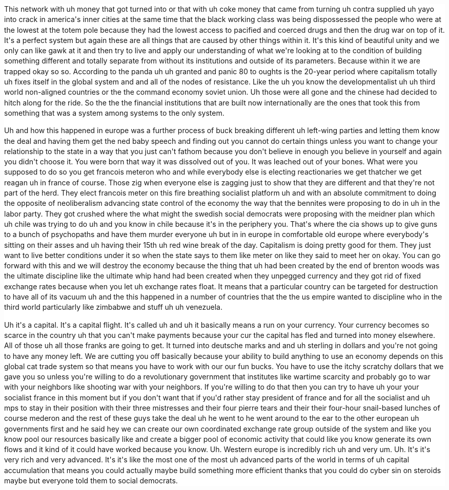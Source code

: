 This network with  uh money that got turned into or that with uh coke money that came from turning uh contra supplied uh yayo into crack in america's inner cities at the same time that the black working class was being dispossessed the people who were at the lowest at the totem pole because they had the lowest access to  pacified and coerced drugs and then the drug war on top of it. It's a perfect system but again these are all things that are caused by other things within it. It's this kind of beautiful unity and we only can like gawk at it and then try to live and apply our understanding of what we're looking at to the condition of building something different and totally separate from without its institutions and outside of its parameters. Because within it we are trapped okay so so. According to the panda uh uh granted and panic 80 to oughts is the 20-year period where capitalism totally uh fixes itself in the global system and and all of the nodes of resistance. Like the uh you know the developmentalist uh uh third world non-aligned countries or the the command economy soviet union. Uh those were all gone and the chinese had decided to hitch along for the ride. So the the the financial institutions that are built now internationally are the ones that took this from something that was a system among systems to the only system.

Uh and how this happened in europe was a further process of buck breaking different uh left-wing parties and letting them know the deal and having them get the ned baby speech and finding out you cannot do certain things unless you want to change your relationship to the state in a way that you just can't fathom because you don't believe in enough you believe in yourself and again you didn't choose it. You were born that way it was dissolved out of you. It was leached out of your bones. What were you supposed to do so you get francois meteron who and while everybody else is electing reactionaries we get thatcher we get reagan uh in france of course. Those  zig when everyone else is zagging just to show that they are different and that they're not part of the herd. They elect francois meter on this fire breathing socialist platform uh and with an absolute commitment to doing the opposite of neoliberalism advancing state control of the economy the way that the bennites were proposing to do in uh in the labor party. They got crushed where the what might the swedish social democrats were proposing with the meidner plan which uh chile was trying to do uh and you know in chile because it's in the periphery you. That's where the cia shows up to give guns to a bunch of psychopaths and have them murder everyone uh but in in europe in comfortable old europe where everybody's sitting on their asses and uh having their 15th uh red wine break of the day. Capitalism is doing pretty good for them. They just want to live better conditions under it so when the state says to them like meter on like they said to meet her on okay. You can go forward with this and we will destroy the economy because the thing that uh had been created by the end of brenton woods was the ultimate discipline like the ultimate whip hand had been created when they unpegged currency and they got rid of fixed exchange rates because when you let uh exchange rates float. It means that a particular country can be targeted for destruction to have all of its  vacuum uh and the this happened in a number of countries that the the us empire wanted to discipline who in the third world particularly like zimbabwe and stuff uh uh venezuela.

Uh it's a capital. It's a capital flight. It's called uh and uh it basically means a run on your currency. Your currency becomes so scarce in the country uh that you can't make payments because your cur the capital has fled and turned into money elsewhere. All of those uh all those franks are going to get. It turned into deutsche marks and and uh sterling in dollars and you're not going to have any  money left. We are cutting you off basically because your ability to build anything to use an economy depends on this global cat trade system so that means you have to work with our our fun bucks. You have to use the itchy scratchy dollars that we gave you so unless you're willing to do a revolutionary government that institutes like wartime scarcity and probably go to war with your neighbors like shooting war with your neighbors. If you're willing to do that then you can try to have uh your your socialist france in this moment but if you don't want that if you'd rather stay president of france and for all the socialist and uh mps to stay in their position with their three mistresses and their four  pierre tears and their their four-hour snail-based lunches of course mederon and the rest of these guys take the deal uh he went to he went around to the ear to the other european uh governments first and he said hey we can create our own coordinated exchange rate group outside of the system and like you know pool our resources basically like and create a bigger pool of economic activity that could like you know generate its own flows and it kind of it could have worked because you know. Uh. Western europe is incredibly rich uh and very um. Uh. It's it's very rich and very advanced. It's it's like the most one of the most uh advanced parts of the world in terms of uh capital accumulation that means you could actually maybe build something more efficient thanks that you could do cyber sin on steroids maybe but everyone told them to  social democrats.
